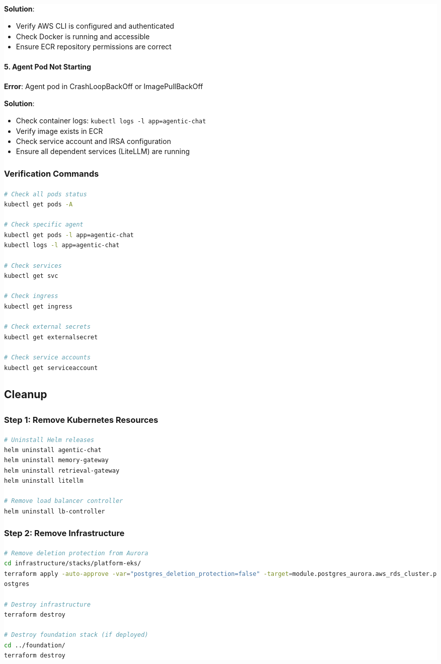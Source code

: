 **Solution**:
- Verify AWS CLI is configured and authenticated
- Check Docker is running and accessible
- Ensure ECR repository permissions are correct

#### 5. Agent Pod Not Starting
**Error**: Agent pod in CrashLoopBackOff or ImagePullBackOff

**Solution**:
- Check container logs: `kubectl logs -l app=agentic-chat`
- Verify image exists in ECR
- Check service account and IRSA configuration
- Ensure all dependent services (LiteLLM) are running

### Verification Commands

```bash
# Check all pods status
kubectl get pods -A

# Check specific agent
kubectl get pods -l app=agentic-chat
kubectl logs -l app=agentic-chat

# Check services
kubectl get svc

# Check ingress
kubectl get ingress

# Check external secrets
kubectl get externalsecret

# Check service accounts
kubectl get serviceaccount
```

## Cleanup

### Step 1: Remove Kubernetes Resources
```bash
# Uninstall Helm releases
helm uninstall agentic-chat
helm uninstall memory-gateway
helm uninstall retrieval-gateway
helm uninstall litellm

# Remove load balancer controller
helm uninstall lb-controller
```

### Step 2: Remove Infrastructure
```bash
# Remove deletion protection from Aurora
cd infrastructure/stacks/platform-eks/
terraform apply -auto-approve -var="postgres_deletion_protection=false" -target=module.postgres_aurora.aws_rds_cluster.postgres

# Destroy infrastructure
terraform destroy

# Destroy foundation stack (if deployed)
cd ../foundation/
terraform destroy
```